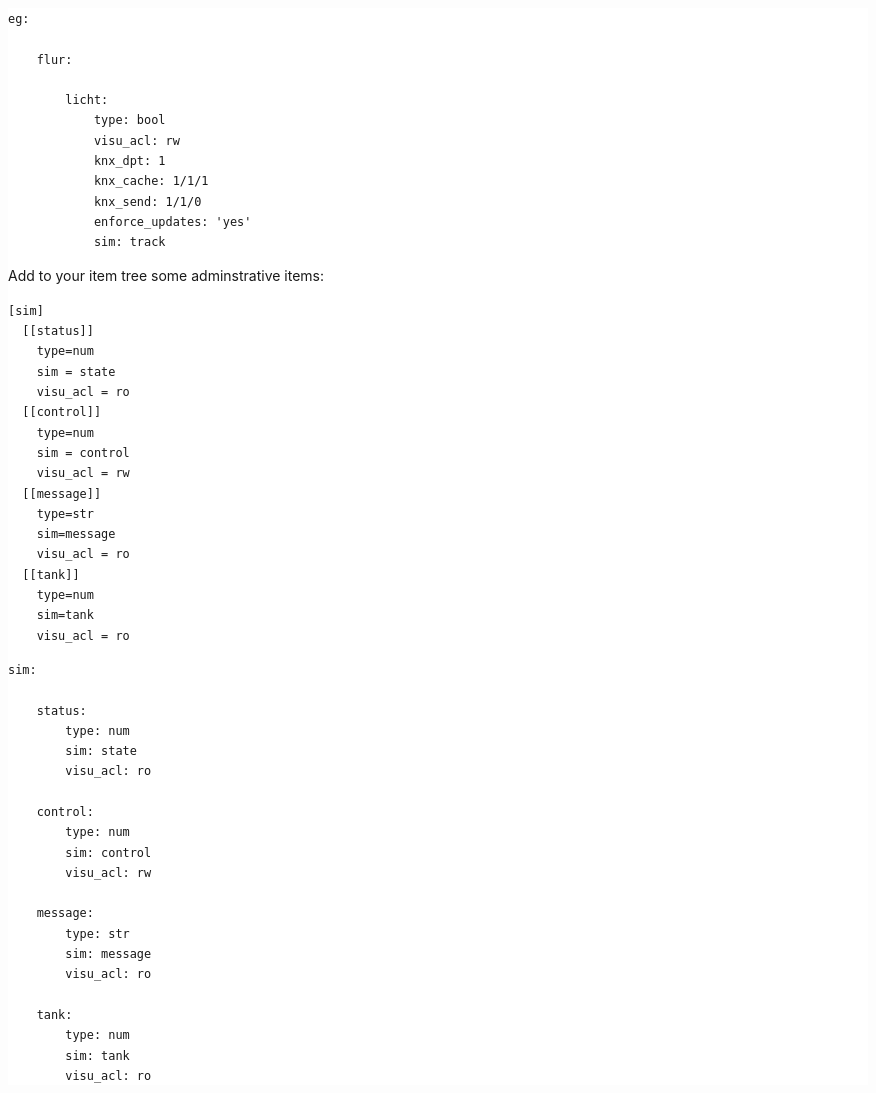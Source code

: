 ```
eg:

    flur:

        licht:
            type: bool
            visu_acl: rw
            knx_dpt: 1
            knx_cache: 1/1/1
            knx_send: 1/1/0
            enforce_updates: 'yes'
            sim: track
```

Add to your item tree some adminstrative items:
```
[sim]
  [[status]]
    type=num
    sim = state
    visu_acl = ro
  [[control]]
    type=num
    sim = control
    visu_acl = rw
  [[message]]
    type=str
    sim=message
    visu_acl = ro
  [[tank]]
    type=num
    sim=tank
    visu_acl = ro
```

```
sim:

    status:
        type: num
        sim: state
        visu_acl: ro

    control:
        type: num
        sim: control
        visu_acl: rw

    message:
        type: str
        sim: message
        visu_acl: ro

    tank:
        type: num
        sim: tank
        visu_acl: ro
```
